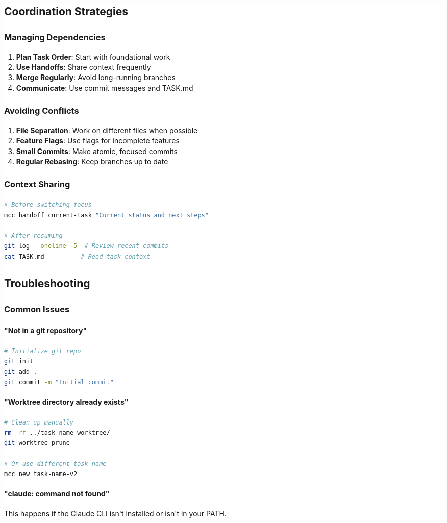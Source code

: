 ## Coordination Strategies

### Managing Dependencies

1. **Plan Task Order**: Start with foundational work
2. **Use Handoffs**: Share context frequently
3. **Merge Regularly**: Avoid long-running branches
4. **Communicate**: Use commit messages and TASK.md

### Avoiding Conflicts

1. **File Separation**: Work on different files when possible  
2. **Feature Flags**: Use flags for incomplete features
3. **Small Commits**: Make atomic, focused commits
4. **Regular Rebasing**: Keep branches up to date

### Context Sharing

```bash
# Before switching focus
mcc handoff current-task "Current status and next steps"

# After resuming  
git log --oneline -5  # Review recent commits
cat TASK.md          # Read task context
```

## Troubleshooting

### Common Issues

#### "Not in a git repository"
```bash
# Initialize git repo
git init
git add .
git commit -m "Initial commit"
```

#### "Worktree directory already exists" 
```bash
# Clean up manually
rm -rf ../task-name-worktree/
git worktree prune

# Or use different task name
mcc new task-name-v2
```

#### "claude: command not found"
This happens if the Claude CLI isn't installed or isn't in your PATH.
